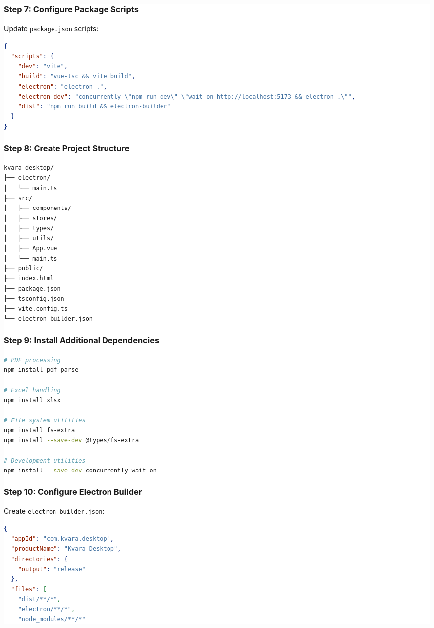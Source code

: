 ### Step 7: Configure Package Scripts
Update `package.json` scripts:
```json
{
  "scripts": {
    "dev": "vite",
    "build": "vue-tsc && vite build",
    "electron": "electron .",
    "electron-dev": "concurrently \"npm run dev\" \"wait-on http://localhost:5173 && electron .\"",
    "dist": "npm run build && electron-builder"
  }
}
```

### Step 8: Create Project Structure
```
kvara-desktop/
├── electron/
│   └── main.ts
├── src/
│   ├── components/
│   ├── stores/
│   ├── types/
│   ├── utils/
│   ├── App.vue
│   └── main.ts
├── public/
├── index.html
├── package.json
├── tsconfig.json
├── vite.config.ts
└── electron-builder.json
```

### Step 9: Install Additional Dependencies
```bash
# PDF processing
npm install pdf-parse

# Excel handling
npm install xlsx

# File system utilities
npm install fs-extra
npm install --save-dev @types/fs-extra

# Development utilities
npm install --save-dev concurrently wait-on
```

### Step 10: Configure Electron Builder
Create `electron-builder.json`:
```json
{
  "appId": "com.kvara.desktop",
  "productName": "Kvara Desktop",
  "directories": {
    "output": "release"
  },
  "files": [
    "dist/**/*",
    "electron/**/*",
    "node_modules/**/*"
```